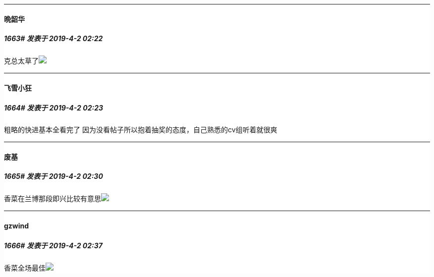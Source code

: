 





*****

####  晩韶华  
##### 1663#       发表于 2019-4-2 02:22




克总太草了<img src="https://static.saraba1st.com/image/smiley/face2017/052.png" referrerpolicy="no-referrer">







*****

####  飞雪小狂  
##### 1664#       发表于 2019-4-2 02:23




粗略的快进基本全看完了 因为没看帖子所以抱着抽奖的态度，自己熟悉的cv组听着就很爽







*****

####  废基  
##### 1665#       发表于 2019-4-2 02:30




香菜在兰博那段即兴比较有意思<img src="https://static.saraba1st.com/image/smiley/face2017/067.png" referrerpolicy="no-referrer">







*****

####  gzwind  
##### 1666#       发表于 2019-4-2 02:37




香菜全场最佳<img src="https://static.saraba1st.com/image/smiley/face2017/067.png" referrerpolicy="no-referrer">






